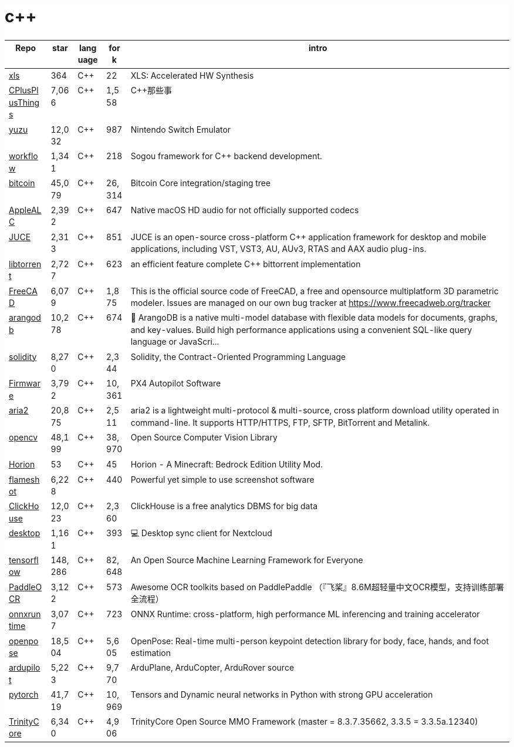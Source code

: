 
# c++

Repo|star|language|fork|intro
-|-|-|-|-
[xls](https://github.com/google/xls)|364|C++|22|XLS: Accelerated HW Synthesis
[CPlusPlusThings](https://github.com/Light-City/CPlusPlusThings)|7,066|C++|1,558|C++那些事
[yuzu](https://github.com/yuzu-emu/yuzu)|12,032|C++|987|Nintendo Switch Emulator
[workflow](https://github.com/sogou/workflow)|1,341|C++|218|Sogou framework for C++ backend development.
[bitcoin](https://github.com/bitcoin/bitcoin)|45,079|C++|26,314|Bitcoin Core integration/staging tree
[AppleALC](https://github.com/acidanthera/AppleALC)|2,392|C++|647|Native macOS HD audio for not officially supported codecs
[JUCE](https://github.com/juce-framework/JUCE)|2,313|C++|851|JUCE is an open-source cross-platform C++ application framework for desktop and mobile applications, including VST, VST3, AU, AUv3, RTAS and AAX audio plug-ins.
[libtorrent](https://github.com/arvidn/libtorrent)|2,727|C++|623|an efficient feature complete C++ bittorrent implementation
[FreeCAD](https://github.com/FreeCAD/FreeCAD)|6,079|C++|1,875|This is the official source code of FreeCAD, a free and opensource multiplatform 3D parametric modeler. Issues are managed on our own bug tracker at https://www.freecadweb.org/tracker
[arangodb](https://github.com/arangodb/arangodb)|10,278|C++|674|🥑 ArangoDB is a native multi-model database with flexible data models for documents, graphs, and key-values. Build high performance applications using a convenient SQL-like query language or JavaScri...
[solidity](https://github.com/ethereum/solidity)|8,270|C++|2,344|Solidity, the Contract-Oriented Programming Language
[Firmware](https://github.com/PX4/Firmware)|3,792|C++|10,361|PX4 Autopilot Software
[aria2](https://github.com/aria2/aria2)|20,875|C++|2,511|aria2 is a lightweight multi-protocol & multi-source, cross platform download utility operated in command-line. It supports HTTP/HTTPS, FTP, SFTP, BitTorrent and Metalink.
[opencv](https://github.com/opencv/opencv)|48,199|C++|38,970|Open Source Computer Vision Library
[Horion](https://github.com/horionclient/Horion)|53|C++|45|Horion - A Minecraft: Bedrock Edition Utility Mod.
[flameshot](https://github.com/flameshot-org/flameshot)|6,228|C++|440|Powerful yet simple to use screenshot software
[ClickHouse](https://github.com/ClickHouse/ClickHouse)|12,023|C++|2,360|ClickHouse is a free analytics DBMS for big data
[desktop](https://github.com/nextcloud/desktop)|1,161|C++|393|💻 Desktop sync client for Nextcloud
[tensorflow](https://github.com/tensorflow/tensorflow)|148,286|C++|82,648|An Open Source Machine Learning Framework for Everyone
[PaddleOCR](https://github.com/PaddlePaddle/PaddleOCR)|3,122|C++|573|Awesome OCR toolkits based on PaddlePaddle （『飞桨』8.6M超轻量中文OCR模型，支持训练部署全流程）
[onnxruntime](https://github.com/microsoft/onnxruntime)|3,077|C++|723|ONNX Runtime: cross-platform, high performance ML inferencing and training accelerator
[openpose](https://github.com/CMU-Perceptual-Computing-Lab/openpose)|18,504|C++|5,605|OpenPose: Real-time multi-person keypoint detection library for body, face, hands, and foot estimation
[ardupilot](https://github.com/ArduPilot/ardupilot)|5,223|C++|9,770|ArduPlane, ArduCopter, ArduRover source
[pytorch](https://github.com/pytorch/pytorch)|41,719|C++|10,969|Tensors and Dynamic neural networks in Python with strong GPU acceleration
[TrinityCore](https://github.com/TrinityCore/TrinityCore)|6,340|C++|4,906|TrinityCore Open Source MMO Framework (master = 8.3.7.35662, 3.3.5 = 3.3.5a.12340)
